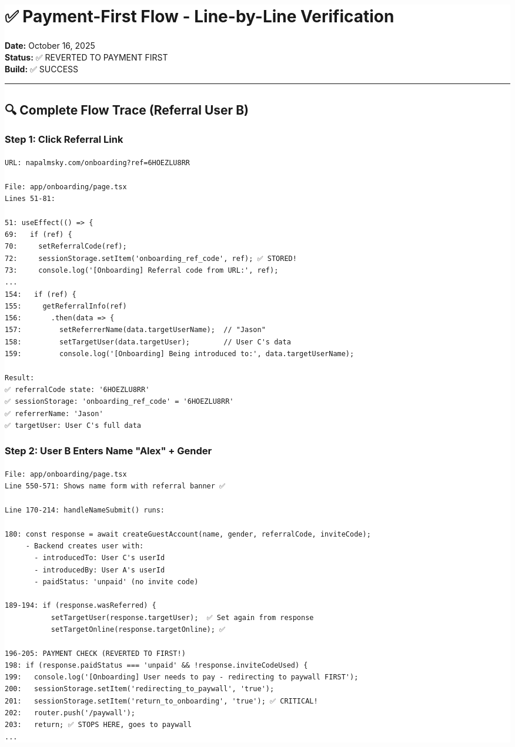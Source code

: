 # ✅ Payment-First Flow - Line-by-Line Verification

**Date:** October 16, 2025  
**Status:** ✅ REVERTED TO PAYMENT FIRST  
**Build:** ✅ SUCCESS

---

## 🔍 Complete Flow Trace (Referral User B)

### Step 1: Click Referral Link
```
URL: napalmsky.com/onboarding?ref=6HOEZLU8RR

File: app/onboarding/page.tsx
Lines 51-81:

51: useEffect(() => {
69:   if (ref) {
70:     setReferralCode(ref);
72:     sessionStorage.setItem('onboarding_ref_code', ref); ✅ STORED!
73:     console.log('[Onboarding] Referral code from URL:', ref);
...
154:   if (ref) {
155:     getReferralInfo(ref)
156:       .then(data => {
157:         setReferrerName(data.targetUserName);  // "Jason"
158:         setTargetUser(data.targetUser);        // User C's data
159:         console.log('[Onboarding] Being introduced to:', data.targetUserName);

Result:
✅ referralCode state: '6HOEZLU8RR'
✅ sessionStorage: 'onboarding_ref_code' = '6HOEZLU8RR'
✅ referrerName: 'Jason'
✅ targetUser: User C's full data
```

### Step 2: User B Enters Name "Alex" + Gender
```
File: app/onboarding/page.tsx
Line 550-571: Shows name form with referral banner ✅

Line 170-214: handleNameSubmit() runs:

180: const response = await createGuestAccount(name, gender, referralCode, inviteCode);
     - Backend creates user with:
       - introducedTo: User C's userId
       - introducedBy: User A's userId  
       - paidStatus: 'unpaid' (no invite code)

189-194: if (response.wasReferred) {
           setTargetUser(response.targetUser);  ✅ Set again from response
           setTargetOnline(response.targetOnline); ✅

196-205: PAYMENT CHECK (REVERTED TO FIRST!)
198: if (response.paidStatus === 'unpaid' && !response.inviteCodeUsed) {
199:   console.log('[Onboarding] User needs to pay - redirecting to paywall FIRST');
200:   sessionStorage.setItem('redirecting_to_paywall', 'true');
201:   sessionStorage.setItem('return_to_onboarding', 'true'); ✅ CRITICAL!
202:   router.push('/paywall');
203:   return; ✅ STOPS HERE, goes to paywall
...
```